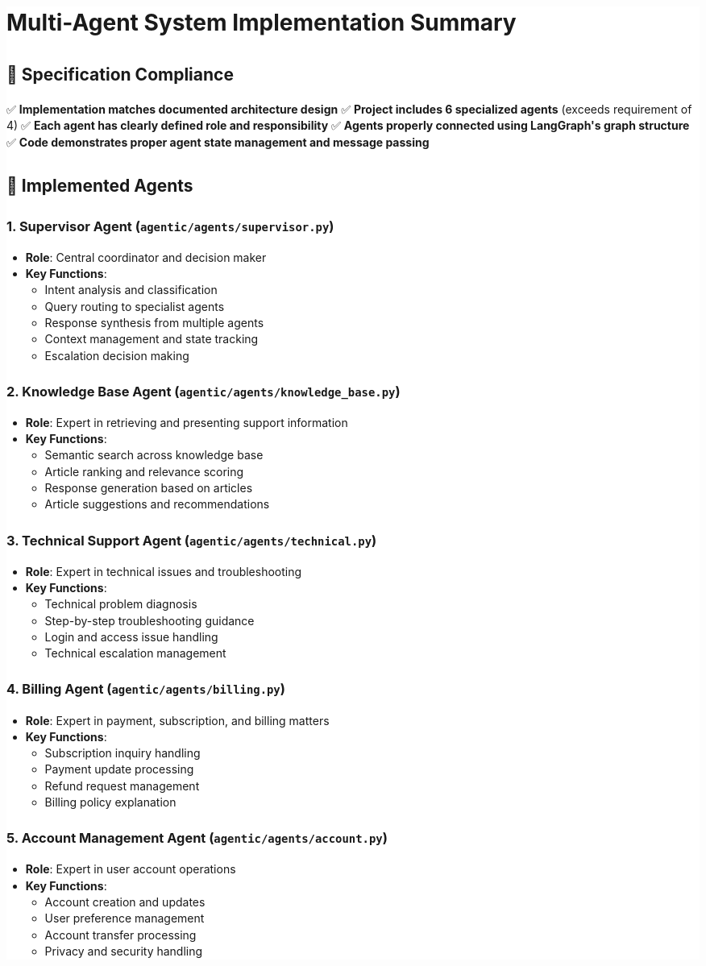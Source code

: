 # Multi-Agent System Implementation Summary

## 🎯 **Specification Compliance**

✅ **Implementation matches documented architecture design**
✅ **Project includes 6 specialized agents** (exceeds requirement of 4)
✅ **Each agent has clearly defined role and responsibility**
✅ **Agents properly connected using LangGraph's graph structure**
✅ **Code demonstrates proper agent state management and message passing**

## 🤖 **Implemented Agents**

### 1. Supervisor Agent (`agentic/agents/supervisor.py`)
- **Role**: Central coordinator and decision maker
- **Key Functions**:
  - Intent analysis and classification
  - Query routing to specialist agents
  - Response synthesis from multiple agents
  - Context management and state tracking
  - Escalation decision making

### 2. Knowledge Base Agent (`agentic/agents/knowledge_base.py`)
- **Role**: Expert in retrieving and presenting support information
- **Key Functions**:
  - Semantic search across knowledge base
  - Article ranking and relevance scoring
  - Response generation based on articles
  - Article suggestions and recommendations

### 3. Technical Support Agent (`agentic/agents/technical.py`)
- **Role**: Expert in technical issues and troubleshooting
- **Key Functions**:
  - Technical problem diagnosis
  - Step-by-step troubleshooting guidance
  - Login and access issue handling
  - Technical escalation management

### 4. Billing Agent (`agentic/agents/billing.py`)
- **Role**: Expert in payment, subscription, and billing matters
- **Key Functions**:
  - Subscription inquiry handling
  - Payment update processing
  - Refund request management
  - Billing policy explanation

### 5. Account Management Agent (`agentic/agents/account.py`)
- **Role**: Expert in user account operations
- **Key Functions**:
  - Account creation and updates
  - User preference management
  - Account transfer processing
  - Privacy and security handling
